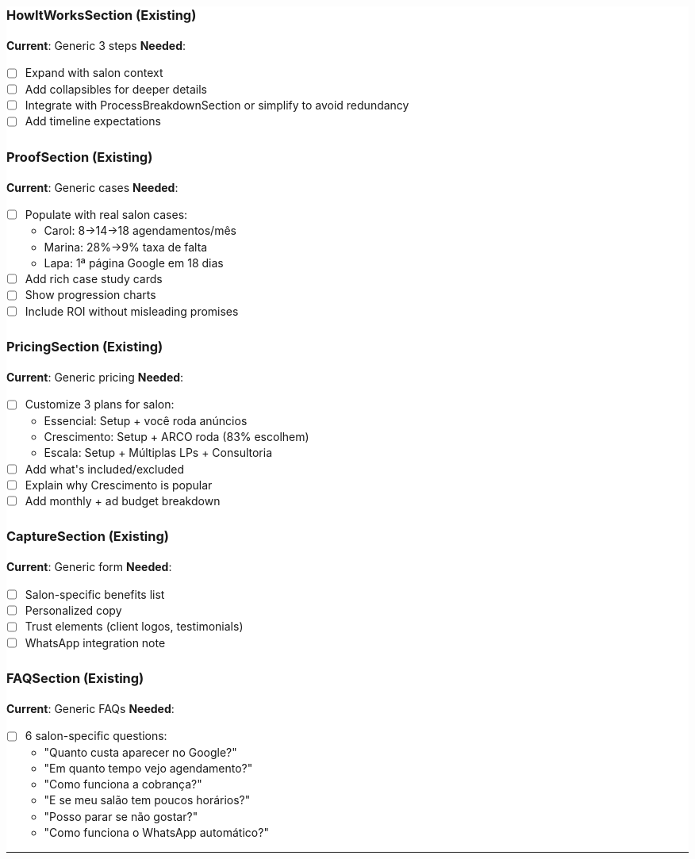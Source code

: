 ### HowItWorksSection (Existing)
**Current**: Generic 3 steps
**Needed**:
- [ ] Expand with salon context
- [ ] Add collapsibles for deeper details
- [ ] Integrate with ProcessBreakdownSection or simplify to avoid redundancy
- [ ] Add timeline expectations

### ProofSection (Existing)
**Current**: Generic cases
**Needed**:
- [ ] Populate with real salon cases:
  - Carol: 8→14→18 agendamentos/mês
  - Marina: 28%→9% taxa de falta
  - Lapa: 1ª página Google em 18 dias
- [ ] Add rich case study cards
- [ ] Show progression charts
- [ ] Include ROI without misleading promises

### PricingSection (Existing)
**Current**: Generic pricing
**Needed**:
- [ ] Customize 3 plans for salon:
  - Essencial: Setup + você roda anúncios
  - Crescimento: Setup + ARCO roda (83% escolhem)
  - Escala: Setup + Múltiplas LPs + Consultoria
- [ ] Add what's included/excluded
- [ ] Explain why Crescimento is popular
- [ ] Add monthly + ad budget breakdown

### CaptureSection (Existing)
**Current**: Generic form
**Needed**:
- [ ] Salon-specific benefits list
- [ ] Personalized copy
- [ ] Trust elements (client logos, testimonials)
- [ ] WhatsApp integration note

### FAQSection (Existing)
**Current**: Generic FAQs
**Needed**:
- [ ] 6 salon-specific questions:
  - "Quanto custa aparecer no Google?"
  - "Em quanto tempo vejo agendamento?"
  - "Como funciona a cobrança?"
  - "E se meu salão tem poucos horários?"
  - "Posso parar se não gostar?"
  - "Como funciona o WhatsApp automático?"

---
